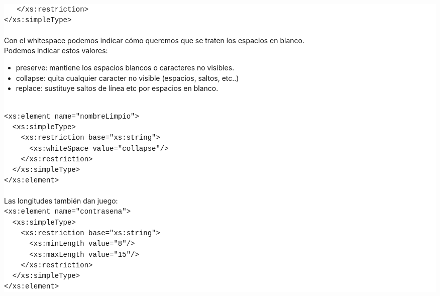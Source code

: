 <div>
	<span style="font-family:courier new,courier,monospace;">&nbsp; &nbsp;&lt;/xs:restriction&gt;</span></div>
<div>
	<span style="font-family:courier new,courier,monospace;">&lt;/xs:simpleType&gt;</span></div>
<div>
	&nbsp;</div>
<div>
	Con el whitespace podemos indicar c&oacute;mo queremos que se traten los espacios en blanco.</div>
<div>
	Podemos indicar estos valores:</div>
<ul>
	<li>
		preserve: mantiene los espacios blancos o caracteres no visibles.</li>
	<li>
		collapse: quita cualquier caracter no visible (espacios, saltos, etc..)</li>
	<li>
		replace: sustituye saltos de l&iacute;nea etc por espacios en blanco.</li>
</ul>
<div>
	&nbsp;</div>
<div>
	<span style="font-family:courier new,courier,monospace;">&lt;xs:element name=&quot;nombreLimpio&quot;&gt;</span></div>
<div>
	<span style="font-family:courier new,courier,monospace;">&nbsp; &lt;xs:simpleType&gt;</span></div>
<div>
	<span style="font-family:courier new,courier,monospace;">&nbsp; &nbsp; &lt;xs:restriction base=&quot;xs:string&quot;&gt;</span></div>
<div>
	<span style="font-family:courier new,courier,monospace;">&nbsp; &nbsp; &nbsp; &lt;xs:whiteSpace value=&quot;collapse&quot;/&gt;</span></div>
<div>
	<span style="font-family:courier new,courier,monospace;">&nbsp; &nbsp; &lt;/xs:restriction&gt;</span></div>
<div>
	<span style="font-family:courier new,courier,monospace;">&nbsp; &lt;/xs:simpleType&gt;</span></div>
<div>
	<span style="font-family:courier new,courier,monospace;">&lt;/xs:element&gt;</span></div>
<div>
	&nbsp;</div>
<div>
	Las longitudes tambi&eacute;n dan juego:</div>
<div>
	<span style="font-family:courier new,courier,monospace;">&lt;xs:element name=&quot;contrasena&quot;&gt;</span></div>
<div>
	<span style="font-family:courier new,courier,monospace;">&nbsp; &lt;xs:simpleType&gt;</span></div>
<div>
	<span style="font-family:courier new,courier,monospace;">&nbsp; &nbsp; &lt;xs:restriction base=&quot;xs:string&quot;&gt;</span></div>
<div>
	<span style="font-family:courier new,courier,monospace;">&nbsp; &nbsp; &nbsp; &lt;xs:minLength value=&quot;8&quot;/&gt;</span></div>
<div>
	<span style="font-family:courier new,courier,monospace;">&nbsp; &nbsp; &nbsp; &lt;xs:maxLength value=&quot;15&quot;/&gt;</span></div>
<div>
	<span style="font-family:courier new,courier,monospace;">&nbsp; &nbsp; &lt;/xs:restriction&gt;</span></div>
<div>
	<span style="font-family:courier new,courier,monospace;">&nbsp; &lt;/xs:simpleType&gt;</span></div>
<div>
	<span style="font-family:courier new,courier,monospace;">&lt;/xs:element&gt;</span></div>